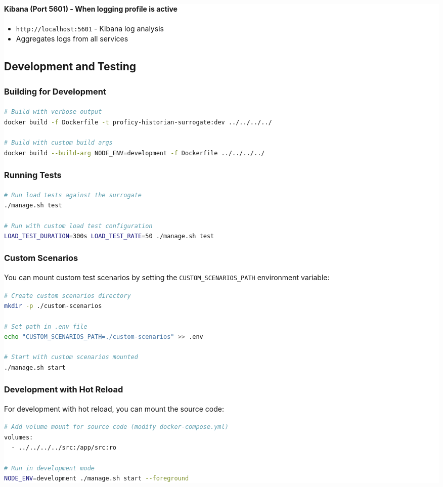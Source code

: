 #### Kibana (Port 5601) - When logging profile is active
- `http://localhost:5601` - Kibana log analysis
- Aggregates logs from all services

## Development and Testing

### Building for Development

```bash
# Build with verbose output
docker build -f Dockerfile -t proficy-historian-surrogate:dev ../../../../

# Build with custom build args
docker build --build-arg NODE_ENV=development -f Dockerfile ../../../../
```

### Running Tests

```bash
# Run load tests against the surrogate
./manage.sh test

# Run with custom load test configuration
LOAD_TEST_DURATION=300s LOAD_TEST_RATE=50 ./manage.sh test
```

### Custom Scenarios

You can mount custom test scenarios by setting the `CUSTOM_SCENARIOS_PATH` environment variable:

```bash
# Create custom scenarios directory
mkdir -p ./custom-scenarios

# Set path in .env file
echo "CUSTOM_SCENARIOS_PATH=./custom-scenarios" >> .env

# Start with custom scenarios mounted
./manage.sh start
```

### Development with Hot Reload

For development with hot reload, you can mount the source code:

```bash
# Add volume mount for source code (modify docker-compose.yml)
volumes:
  - ../../../../src:/app/src:ro

# Run in development mode
NODE_ENV=development ./manage.sh start --foreground
```
